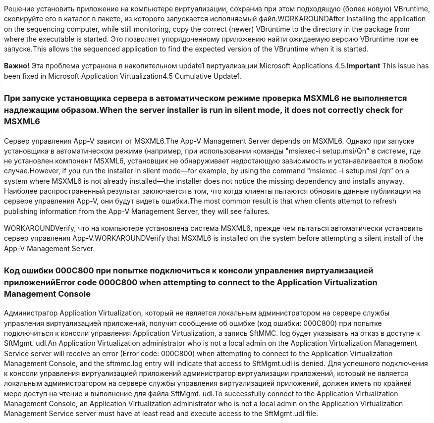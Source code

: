 <span data-ttu-id="0ee9a-236">Решение установить приложение на компьютере виртуализации, сохранив при этом подходящую (более новую) VBruntime, скопируйте его в каталог в пакете, из которого запускается исполняемый файл.</span><span class="sxs-lookup"><span data-stu-id="0ee9a-236">WORKAROUNDAfter installing the application on the sequencing computer, while still monitoring, copy the correct (newer) VBruntime to the directory in the package from where the executable is started.</span></span> <span data-ttu-id="0ee9a-237">Это позволяет упорядоченному приложению найти ожидаемую версию VBruntime при ее запуске.</span><span class="sxs-lookup"><span data-stu-id="0ee9a-237">This allows the sequenced application to find the expected version of the VBruntime when it is started.</span></span>

<span data-ttu-id="0ee9a-238">**Важно!**  Эта проблема устранена в накопительном update1 виртуализации Microsoft Applications 4.5.</span><span class="sxs-lookup"><span data-stu-id="0ee9a-238">**Important** This issue has been fixed in Microsoft Application Virtualization4.5 Cumulative Update1.</span></span>

 

### <span data-ttu-id="0ee9a-239">При запуске установщика сервера в автоматическом режиме проверка MSXML6 не выполняется надлежащим образом.</span><span class="sxs-lookup"><span data-stu-id="0ee9a-239">When the server installer is run in silent mode, it does not correctly check for MSXML6</span></span>

<span data-ttu-id="0ee9a-240">Сервер управления App-V зависит от MSXML6.</span><span class="sxs-lookup"><span data-stu-id="0ee9a-240">The App-V Management Server depends on MSXML6.</span></span> <span data-ttu-id="0ee9a-241">Однако при запуске установщика в автоматическом режиме (например, при использовании команды "msiexec-i setup.msi/Qn" в системе, где не установлен компонент MSXML6, установщик не обнаруживает недостающую зависимость и устанавливается в любом случае.</span><span class="sxs-lookup"><span data-stu-id="0ee9a-241">However, if you run the installer in silent mode—for example, by using the command “msiexec -i setup.msi /qn” on a system where MSXML6 is not already installed—the installer does not notice the missing dependency and installs anyway.</span></span> <span data-ttu-id="0ee9a-242">Наиболее распространенный результат заключается в том, что когда клиенты пытаются обновить данные публикации на сервере управления App-V, они будут видеть ошибки.</span><span class="sxs-lookup"><span data-stu-id="0ee9a-242">The most common result is that when clients attempt to refresh publishing information from the App-V Management Server, they will see failures.</span></span>

<span data-ttu-id="0ee9a-243">WORKAROUNDVerify, что на компьютере установлена система MSXML6, прежде чем пытаться автоматически установить сервер управления App-V.</span><span class="sxs-lookup"><span data-stu-id="0ee9a-243">WORKAROUNDVerify that MSXML6 is installed on the system before attempting a silent install of the App-V Management Server.</span></span>

### <span data-ttu-id="0ee9a-244">Код ошибки 000C800 при попытке подключиться к консоли управления виртуализацией приложений</span><span class="sxs-lookup"><span data-stu-id="0ee9a-244">Error code 000C800 when attempting to connect to the Application Virtualization Management Console</span></span>

<span data-ttu-id="0ee9a-245">Администратор Application Virtualization, который не является локальным администратором на сервере службы управления виртуализацией приложений, получит сообщение об ошибке (код ошибки: 000C800) при попытке подключиться к консоли управления Application Virtualization, а запись SftMMC. log будет указывать на отказ в доступе к SftMgmt. udl.</span><span class="sxs-lookup"><span data-stu-id="0ee9a-245">An Application Virtualization administrator who is not a local admin on the Application Virtualization Management Service server will receive an error (Error code: 000C800) when attempting to connect to the Application Virtualization Management Console, and the sftmmc.log entry will indicate that access to SftMgmt.udl is denied.</span></span> <span data-ttu-id="0ee9a-246">Для успешного подключения к консоли управления виртуализацией приложений администратор виртуализации приложений, который не является локальным администратором на сервере службы управления виртуализацией приложений, должен иметь по крайней мере доступ на чтение и выполнение для файла SftMgmt. udl.</span><span class="sxs-lookup"><span data-stu-id="0ee9a-246">To successfully connect to the Application Virtualization Management Console, an Application Virtualization administrator who is not a local admin on the Application Virtualization Management Service server must have at least read and execute access to the SftMgmt.udl file.</span></span>

